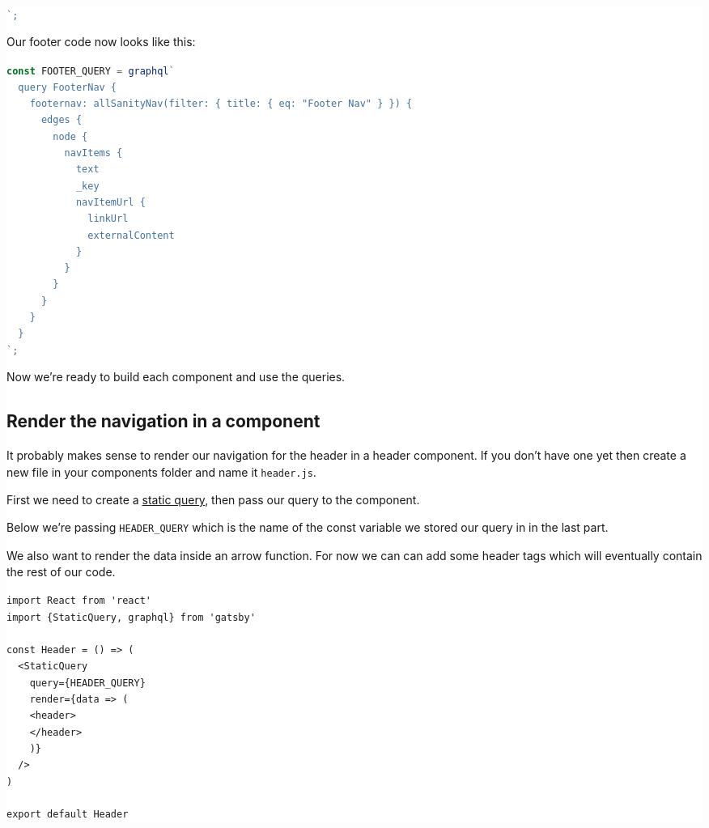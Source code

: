 ```javascript
`;
```

Our footer code now looks like this:

```javascript
const FOOTER_QUERY = graphql`
  query FooterNav {
    footernav: allSanityNav(filter: { title: { eq: "Footer Nav" } }) {
      edges {
        node {
          navItems {
            text
            _key
            navItemUrl {
              linkUrl
              externalContent
            }
          }
        }
      }
    }
  }
`;
```

Now we’re ready to build each component and use the queries.

## Render the navigation in a component

It probably makes sense to render our navigation for the header in a header component. If you don’t have one yet then create a new file in your components folder and name it `header.js`.

First we need to create a [static query](https://www.gatsbyjs.com/docs/static-query/#how-staticquery-differs-from-page-query), then pass our query to the component.

Below we’re passing `HEADER_QUERY` which is the name of the const variable we stored our query in in the last part.

We also want to render the data inside an arrow function. For now we can can add some header tags which will eventually contain the rest of our code.

```
import React from 'react'
import {StaticQuery, graphql} from 'gatsby'

const Header = () => (
  <StaticQuery
    query={HEADER_QUERY}
    render={data => (
    <header>
    </header>
    )}
  />
)

export default Header
```
